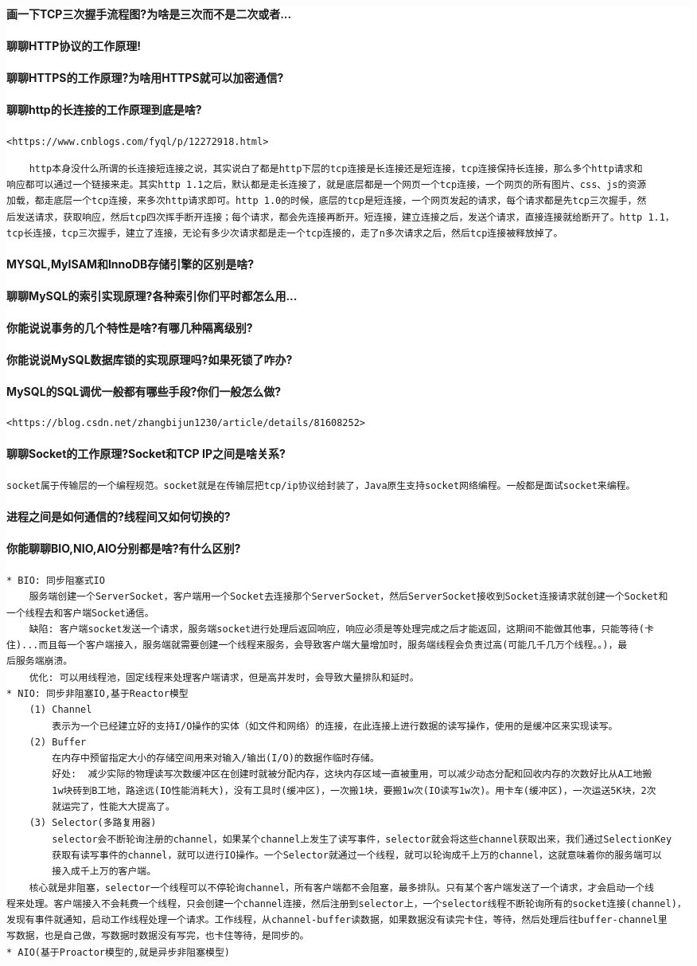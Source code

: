 #### 画一下TCP三次握手流程图?为啥是三次而不是二次或者...

#### 聊聊HTTP协议的工作原理!

#### 聊聊HTTPS的工作原理?为啥用HTTPS就可以加密通信?

#### 聊聊http的长连接的工作原理到底是啥?

    <https://www.cnblogs.com/fyql/p/12272918.html>
```
    http本身没什么所谓的长连接短连接之说，其实说白了都是http下层的tcp连接是长连接还是短连接，tcp连接保持长连接，那么多个http请求和
响应都可以通过一个链接来走。其实http 1.1之后，默认都是走长连接了，就是底层都是一个网页一个tcp连接，一个网页的所有图片、css、js的资源
加载，都走底层一个tcp连接，来多次http请求即可。http 1.0的时候，底层的tcp是短连接，一个网页发起的请求，每个请求都是先tcp三次握手，然
后发送请求，获取响应，然后tcp四次挥手断开连接；每个请求，都会先连接再断开。短连接，建立连接之后，发送个请求，直接连接就给断开了。http 1.1，
tcp长连接，tcp三次握手，建立了连接，无论有多少次请求都是走一个tcp连接的，走了n多次请求之后，然后tcp连接被释放掉了。
```

#### MYSQL,MyISAM和InnoDB存储引擎的区别是啥?

#### 聊聊MySQL的索引实现原理?各种索引你们平时都怎么用...

#### 你能说说事务的几个特性是啥?有哪几种隔离级别?

#### 你能说说MySQL数据库锁的实现原理吗?如果死锁了咋办?

#### MySQL的SQL调优一般都有哪些手段?你们一般怎么做?

    <https://blog.csdn.net/zhangbijun1230/article/details/81608252>

#### 聊聊Socket的工作原理?Socket和TCP IP之间是啥关系?

```
socket属于传输层的一个编程规范。socket就是在传输层把tcp/ip协议给封装了，Java原生支持socket网络编程。一般都是面试socket来编程。
```

#### 进程之间是如何通信的?线程间又如何切换的?

#### 你能聊聊BIO,NIO,AIO分别都是啥?有什么区别?

[](/interview/link/BIO.png)
[](/interview/link/NIO.png)
```
* BIO: 同步阻塞式IO
    服务端创建一个ServerSocket，客户端用一个Socket去连接那个ServerSocket，然后ServerSocket接收到Socket连接请求就创建一个Socket和
一个线程去和客户端Socket通信。
    缺陷: 客户端socket发送一个请求，服务端socket进行处理后返回响应，响应必须是等处理完成之后才能返回，这期间不能做其他事，只能等待(卡
住)...而且每一个客户端接入，服务端就需要创建一个线程来服务，会导致客户端大量增加时，服务端线程会负责过高(可能几千几万个线程。。)，最
后服务端崩溃。
    优化: 可以用线程池，固定线程来处理客户端请求，但是高并发时，会导致大量排队和延时。
* NIO: 同步非阻塞IO,基于Reactor模型
    (1) Channel
        表示为一个已经建立好的支持I/O操作的实体（如文件和网络）的连接，在此连接上进行数据的读写操作，使用的是缓冲区来实现读写。
    (2) Buffer
        在内存中预留指定大小的存储空间用来对输入/输出(I/O)的数据作临时存储。
        好处:  减少实际的物理读写次数缓冲区在创建时就被分配内存，这块内存区域一直被重用，可以减少动态分配和回收内存的次数好比从A工地搬
        1w块砖到B工地，路途远(IO性能消耗大)，没有工具时(缓冲区)，一次搬1块，要搬1w次(IO读写1w次)。用卡车(缓冲区)，一次运送5K块，2次
        就运完了，性能大大提高了。
    (3) Selector(多路复用器)
        selector会不断轮询注册的channel，如果某个channel上发生了读写事件，selector就会将这些channel获取出来，我们通过SelectionKey
        获取有读写事件的channel，就可以进行IO操作。一个Selector就通过一个线程，就可以轮询成千上万的channel，这就意味着你的服务端可以
        接入成千上万的客户端。
    核心就是非阻塞，selector一个线程可以不停轮询channel，所有客户端都不会阻塞，最多排队。只有某个客户端发送了一个请求，才会启动一个线
程来处理。客户端接入不会耗费一个线程，只会创建一个channel连接，然后注册到selector上，一个selector线程不断轮询所有的socket连接(channel)，
发现有事件就通知，启动工作线程处理一个请求。工作线程，从channel-buffer读数据，如果数据没有读完卡住，等待，然后处理后往buffer-channel里
写数据，也是自己做，写数据时数据没有写完，也卡住等待，是同步的。
* AIO(基于Proactor模型的,就是异步非阻塞模型)
```